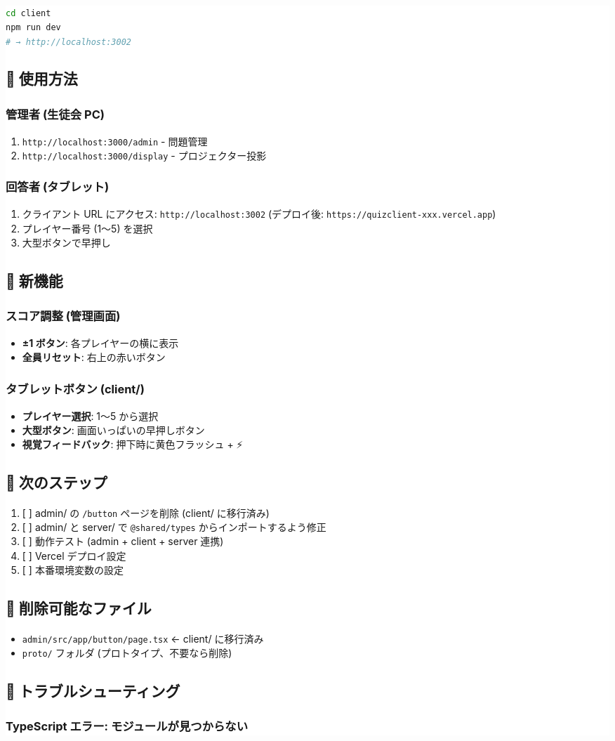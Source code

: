```bash
cd client
npm run dev
# → http://localhost:3002
```

## 📱 使用方法

### 管理者 (生徒会 PC)

1. `http://localhost:3000/admin` - 問題管理
2. `http://localhost:3000/display` - プロジェクター投影

### 回答者 (タブレット)

1. クライアント URL にアクセス: `http://localhost:3002`
   (デプロイ後: `https://quizclient-xxx.vercel.app`)
2. プレイヤー番号 (1〜5) を選択
3. 大型ボタンで早押し

## 🎨 新機能

### スコア調整 (管理画面)

-   **±1 ボタン**: 各プレイヤーの横に表示
-   **全員リセット**: 右上の赤いボタン

### タブレットボタン (client/)

-   **プレイヤー選択**: 1〜5 から選択
-   **大型ボタン**: 画面いっぱいの早押しボタン
-   **視覚フィードバック**: 押下時に黄色フラッシュ + ⚡

## 🔄 次のステップ

1. [ ] admin/ の `/button` ページを削除 (client/ に移行済み)
2. [ ] admin/ と server/ で `@shared/types` からインポートするよう修正
3. [ ] 動作テスト (admin + client + server 連携)
4. [ ] Vercel デプロイ設定
5. [ ] 本番環境変数の設定

## 📝 削除可能なファイル

-   `admin/src/app/button/page.tsx` ← client/ に移行済み
-   `proto/` フォルダ (プロトタイプ、不要なら削除)

## 🐛 トラブルシューティング

### TypeScript エラー: モジュールが見つからない
